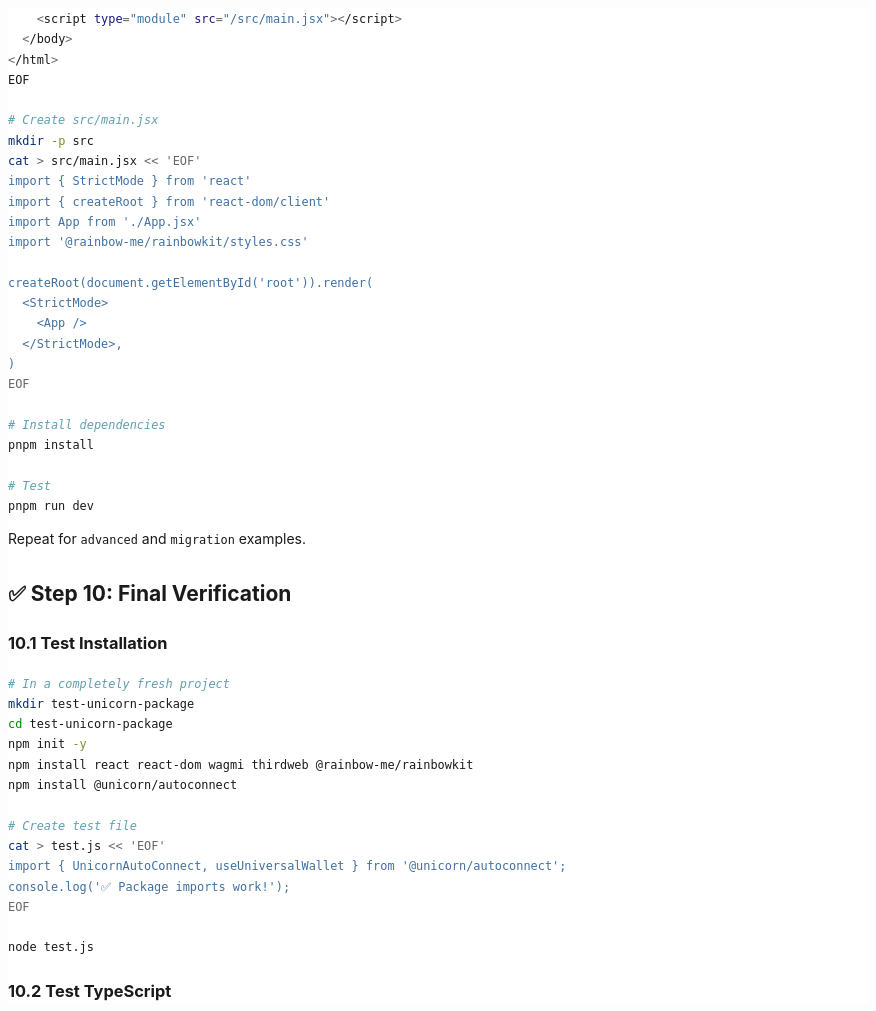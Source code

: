 ```bash
    <script type="module" src="/src/main.jsx"></script>
  </body>
</html>
EOF

# Create src/main.jsx
mkdir -p src
cat > src/main.jsx << 'EOF'
import { StrictMode } from 'react'
import { createRoot } from 'react-dom/client'
import App from './App.jsx'
import '@rainbow-me/rainbowkit/styles.css'

createRoot(document.getElementById('root')).render(
  <StrictMode>
    <App />
  </StrictMode>,
)
EOF

# Install dependencies
pnpm install

# Test
pnpm run dev
```

Repeat for `advanced` and `migration` examples.

## ✅ Step 10: Final Verification

### 10.1 Test Installation

```bash
# In a completely fresh project
mkdir test-unicorn-package
cd test-unicorn-package
npm init -y
npm install react react-dom wagmi thirdweb @rainbow-me/rainbowkit
npm install @unicorn/autoconnect

# Create test file
cat > test.js << 'EOF'
import { UnicornAutoConnect, useUniversalWallet } from '@unicorn/autoconnect';
console.log('✅ Package imports work!');
EOF

node test.js
```

### 10.2 Test TypeScript
